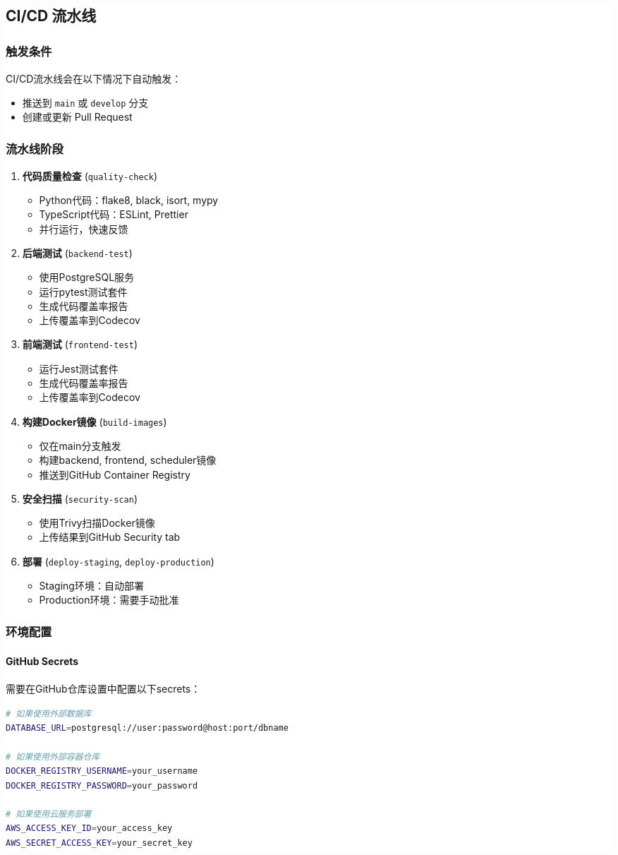 ## CI/CD 流水线

### 触发条件

CI/CD流水线会在以下情况下自动触发：
- 推送到 `main` 或 `develop` 分支
- 创建或更新 Pull Request

### 流水线阶段

1. **代码质量检查** (`quality-check`)
   - Python代码：flake8, black, isort, mypy
   - TypeScript代码：ESLint, Prettier
   - 并行运行，快速反馈

2. **后端测试** (`backend-test`)
   - 使用PostgreSQL服务
   - 运行pytest测试套件
   - 生成代码覆盖率报告
   - 上传覆盖率到Codecov

3. **前端测试** (`frontend-test`)
   - 运行Jest测试套件
   - 生成代码覆盖率报告
   - 上传覆盖率到Codecov

4. **构建Docker镜像** (`build-images`)
   - 仅在main分支触发
   - 构建backend, frontend, scheduler镜像
   - 推送到GitHub Container Registry

5. **安全扫描** (`security-scan`)
   - 使用Trivy扫描Docker镜像
   - 上传结果到GitHub Security tab

6. **部署** (`deploy-staging`, `deploy-production`)
   - Staging环境：自动部署
   - Production环境：需要手动批准

### 环境配置

#### GitHub Secrets

需要在GitHub仓库设置中配置以下secrets：

```bash
# 如果使用外部数据库
DATABASE_URL=postgresql://user:password@host:port/dbname

# 如果使用外部容器仓库
DOCKER_REGISTRY_USERNAME=your_username
DOCKER_REGISTRY_PASSWORD=your_password

# 如果使用云服务部署
AWS_ACCESS_KEY_ID=your_access_key
AWS_SECRET_ACCESS_KEY=your_secret_key
```

